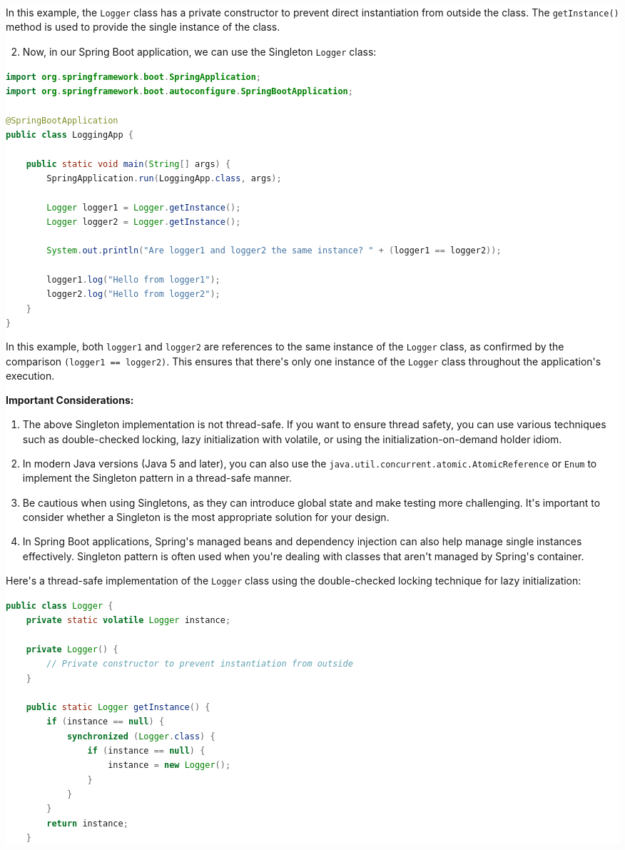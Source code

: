 In this example, the `Logger` class has a private constructor to prevent direct instantiation from outside the class. The `getInstance()` method is used to provide the single instance of the class.

2. Now, in our Spring Boot application, we can use the Singleton `Logger` class:

```java
import org.springframework.boot.SpringApplication;
import org.springframework.boot.autoconfigure.SpringBootApplication;

@SpringBootApplication
public class LoggingApp {

    public static void main(String[] args) {
        SpringApplication.run(LoggingApp.class, args);

        Logger logger1 = Logger.getInstance();
        Logger logger2 = Logger.getInstance();

        System.out.println("Are logger1 and logger2 the same instance? " + (logger1 == logger2));

        logger1.log("Hello from logger1");
        logger2.log("Hello from logger2");
    }
}
```

In this example, both `logger1` and `logger2` are references to the same instance of the `Logger` class, as confirmed by the comparison `(logger1 == logger2)`. This ensures that there's only one instance of the `Logger` class throughout the application's execution.

**Important Considerations:**
1. The above Singleton implementation is not thread-safe. If you want to ensure thread safety, you can use various techniques such as double-checked locking, lazy initialization with volatile, or using the initialization-on-demand holder idiom.

2. In modern Java versions (Java 5 and later), you can also use the `java.util.concurrent.atomic.AtomicReference` or `Enum` to implement the Singleton pattern in a thread-safe manner.

3. Be cautious when using Singletons, as they can introduce global state and make testing more challenging. It's important to consider whether a Singleton is the most appropriate solution for your design.

4. In Spring Boot applications, Spring's managed beans and dependency injection can also help manage single instances effectively. Singleton pattern is often used when you're dealing with classes that aren't managed by Spring's container.

Here's a thread-safe implementation of the `Logger` class using the double-checked locking technique for lazy initialization:

```java
public class Logger {
    private static volatile Logger instance;

    private Logger() {
        // Private constructor to prevent instantiation from outside
    }

    public static Logger getInstance() {
        if (instance == null) {
            synchronized (Logger.class) {
                if (instance == null) {
                    instance = new Logger();
                }
            }
        }
        return instance;
    }

```